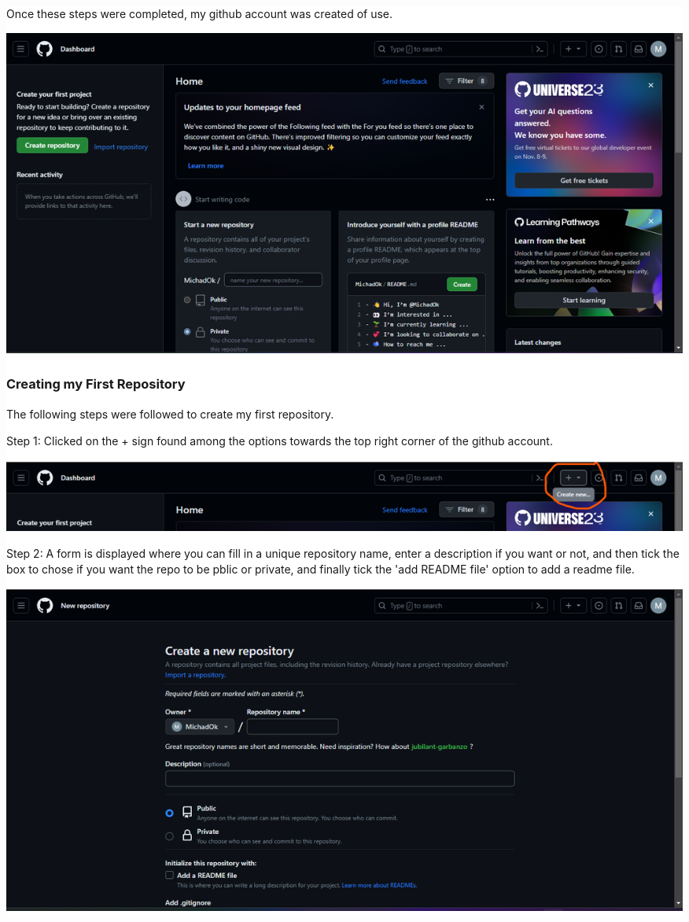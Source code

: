 Once these steps were completed, my github account was created of use.

![Alt text](images/github-frontpage.png)


### Creating my First Repository

The following steps were followed to create my first repository.

Step 1: Clicked on the + sign found among the options towards the top right corner of the github account.

![Alt text](images/new_repo-cr.png)

Step 2: A form is displayed where you can fill in a unique repository name, enter a description if you want or not, and then tick the box to chose if you want the repo to be pblic or private, and finally tick the 'add README file' option to add a readme file.

![Alt text](images/form-fill.png)
